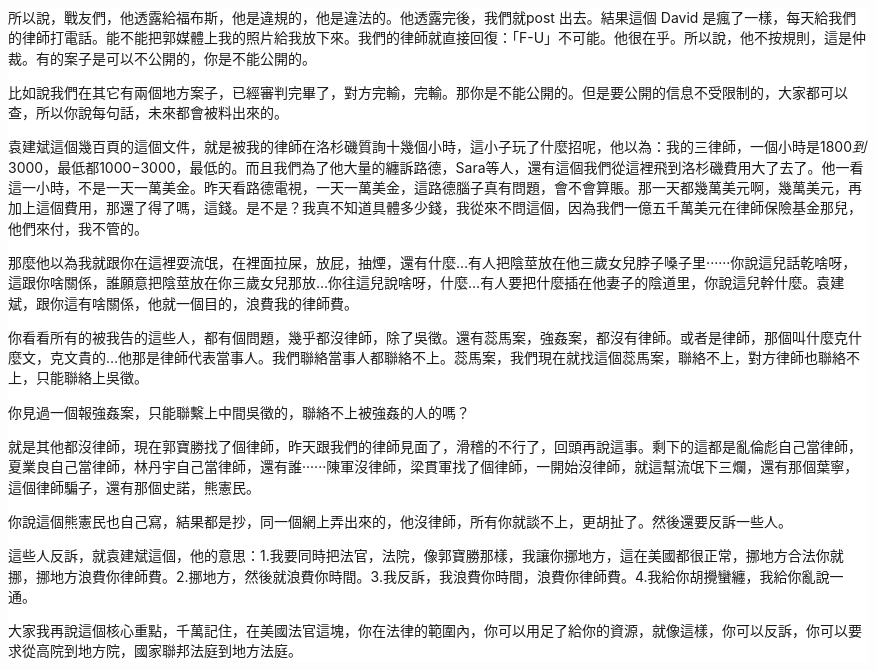 




所以說，戰友們，他透露給福布斯，他是違規的，他是違法的。他透露完後，我們就post 出去。結果這個 David 是瘋了一樣，每天給我們的律師打電話。能不能把郭媒體上我的照片給我放下來。我們的律師就直接回復：「F-U」不可能。他很在乎。所以說，他不按規則，這是仲裁。有的案子是可以不公開的，你是不能公開的。







比如說我們在其它有兩個地方案子，已經審判完畢了，對方完輸，完輸。那你是不能公開的。但是要公開的信息不受限制的，大家都可以查，所以你說每句話，未來都會被料出來的。







袁建斌這個幾百頁的這個文件，就是被我的律師在洛杉磯質詢十幾個小時，這小子玩了什麼招呢，他以為：我的三律師，一個小時是$1800到$3000，最低都$1000-$3000，最低的。而且我們為了他大量的纏訴路德，Sara等人，還有這個我們從這裡飛到洛杉磯費用大了去了。他一看這一小時，不是一天一萬美金。昨天看路德電視，一天一萬美金，這路德腦子真有問題，會不會算賬。那一天都幾萬美元啊，幾萬美元，再加上這個費用，那還了得了嗎，這錢。是不是？我真不知道具體多少錢，我從來不問這個，因為我們一億五千萬美元在律師保險基金那兒，他們來付，我不管的。







那麼他以為我就跟你在這裡耍流氓，在裡面拉屎，放屁，抽煙，還有什麼…有人把陰莖放在他三歲女兒脖子嗓子里······你說這兒話乾啥呀，這跟你啥關係，誰願意把陰莖放在你三歲女兒那放…你往這兒說啥呀，什麼…有人要把什麼插在他妻子的陰道里，你說這兒幹什麼。袁建斌，跟你這有啥關係，他就一個目的，浪費我的律師費。







你看看所有的被我告的這些人，都有個問題，幾乎都沒律師，除了吳徵。還有蕊馬案，強姦案，都沒有律師。或者是律師，那個叫什麼克什麼文，克文貴的…他那是律師代表當事人。我們聯絡當事人都聯絡不上。蕊馬案，我們現在就找這個蕊馬案，聯絡不上，對方律師也聯絡不上，只能聯絡上吳徵。



你見過一個報強姦案，只能聯繫上中間吳徵的，聯絡不上被強姦的人的嗎？







就是其他都沒律師，現在郭寶勝找了個律師，昨天跟我們的律師見面了，滑稽的不行了，回頭再說這事。剩下的這都是亂倫彪自己當律師，夏業良自己當律師，林丹宇自己當律師，還有誰······陳軍沒律師，梁貫軍找了個律師，一開始沒律師，就這幫流氓下三爛，還有那個葉寧，這個律師騙子，還有那個史諾，熊憲民。



你說這個熊憲民也自己寫，結果都是抄，同一個網上弄出來的，他沒律師，所有你就談不上，更胡扯了。然後還要反訴一些人。







這些人反訴，就袁建斌這個，他的意思：1.我要同時把法官，法院，像郭寶勝那樣，我讓你挪地方，這在美國都很正常，挪地方合法你就挪，挪地方浪費你律師費。2.挪地方，然後就浪費你時間。3.我反訴，我浪費你時間，浪費你律師費。4.我給你胡攪蠻纏，我給你亂說一通。







大家我再說這個核心重點，千萬記住，在美國法官這塊，你在法律的範圍內，你可以用足了給你的資源，就像這樣，你可以反訴，你可以要求從高院到地方院，國家聯邦法庭到地方法庭。

